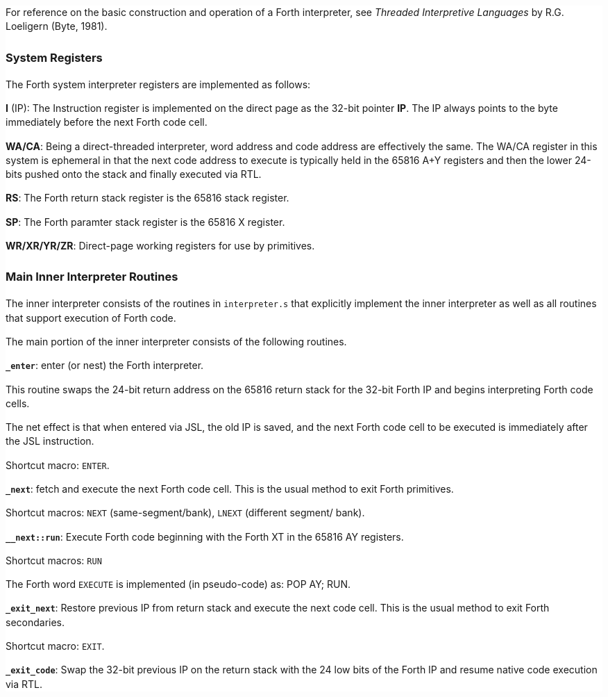 For reference on the basic construction and operation of a Forth interpreter,
see _Threaded Interpretive Languages_ by R.G. Loeligern (Byte, 1981).

### System Registers

The Forth system interpreter registers are implemented as follows:

**I** (IP): The Instruction register is implemented on the direct page as the
32-bit pointer **IP**.  The IP always points to the byte immediately before the
next Forth code cell.

**WA/CA**: Being a direct-threaded interpreter, word address and code address
are effectively the same.  The WA/CA register in this system is ephemeral
in that the next code address to execute is typically held in the 65816 A+Y
registers and then the lower 24-bits pushed onto the stack and finally executed
via RTL.

**RS**: The Forth return stack register is the 65816 stack register.

**SP**: The Forth paramter stack register is the 65816 X register.

**WR/XR/YR/ZR**: Direct-page working registers for use by primitives.

### Main Inner Interpreter Routines

The inner interpreter consists of the routines in ``interpreter.s`` that
explicitly implement the inner interpreter as well as all routines that support
execution of Forth code.

The main portion of the inner interpreter consists of the following routines.

**``_enter``**: enter (or nest) the Forth interpreter.

This routine swaps the 24-bit return address on the 65816 return stack for the
32-bit Forth IP and begins interpreting Forth code cells.

The net effect is that when entered via JSL, the old IP is saved, and the next
Forth code cell to be executed is immediately after the JSL instruction.

Shortcut macro: ``ENTER``.

**``_next``**: fetch and execute the next Forth code cell.  This is the usual
method to exit Forth primitives.

Shortcut macros: ``NEXT`` (same-segment/bank), ``LNEXT`` (different segment/
bank).

**``__next::run``**: Execute Forth code beginning with the Forth XT in the
65816 AY registers.

Shortcut macros: ``RUN``

The Forth word ``EXECUTE`` is implemented (in pseudo-code) as:  POP AY; RUN.

**``_exit_next``**: Restore previous IP from return stack and execute the next
code cell.  This is the usual method to exit Forth secondaries.

Shortcut macro: ``EXIT``.

**``_exit_code``**:  Swap the 32-bit previous IP on the return stack with the
24 low bits of the Forth IP and resume native code execution via RTL.
